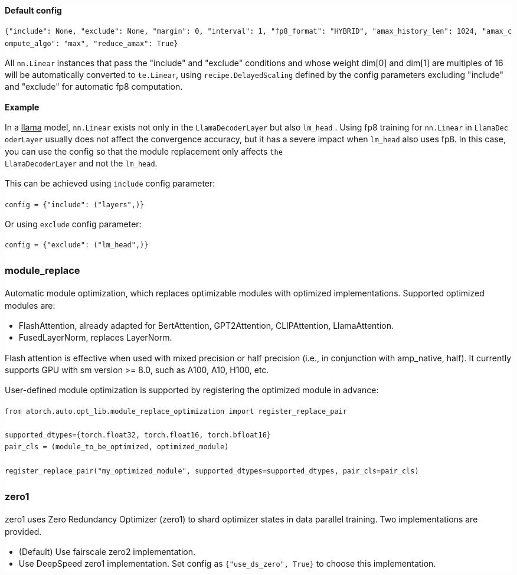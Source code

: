 **Default config**
```
{"include": None, "exclude": None, "margin": 0, "interval": 1, "fp8_format": "HYBRID", "amax_history_len": 1024, "amax_compute_algo": "max", "reduce_amax": True}
```

All <code>nn.Linear</code> instances that pass the "include" and "exclude" conditions and whose weight dim[0] and dim[1] are multiples of 16 will be automatically converted to <code>te.Linear</code>, using <code>recipe.DelayedScaling</code> defined by the config parameters excluding "include" and "exclude" for automatic fp8 computation.

**Example**

In a [llama](https://github.com/huggingface/transformers/blob/53cffeb33c2f46ccef8969da076aa620f70801c4/src/transformers/models/llama/modeling_llama.py#L1106) model, <code>nn.Linear</code> exists not only in the <code>LlamaDecoderLayer</code> but also <code>lm_head</code> . Using fp8 training for <code>nn.Linear</code> in  <code>LlamaDecoderLayer</code> usually does not affect the convergence accuracy, but it has a severe impact when <code>lm_head</code> also uses fp8. In this case, you can use the config so that the module replacement only affects <code>the LlamaDecoderLayer</code> and not the <code>lm_head</code>.

This can be achieved using <code>include</code> config parameter:

<code>config = {"include": ("layers",)}</code>

Or using <code>exclude</code> config parameter:

<code>config = {"exclude": ("lm_head",)}</code>



### module_replace

Automatic module optimization, which replaces optimizable modules with optimized implementations.
Supported optimized modules are:

- FlashAttention, already adapted for BertAttention, GPT2Attention, CLIPAttention, LlamaAttention.
- FusedLayerNorm, replaces LayerNorm.

Flash attention is effective when used with mixed precision or half precision (i.e., in conjunction with amp_native, half). It currently supports GPU with sm version >= 8.0, such as A100, A10, H100, etc.

User-defined module optimization is supported by registering the optimized module in advance:

```
from atorch.auto.opt_lib.module_replace_optimization import register_replace_pair

supported_dtypes={torch.float32, torch.float16, torch.bfloat16}
pair_cls = (module_to_be_optimized, optimized_module)

register_replace_pair("my_optimized_module", supported_dtypes=supported_dtypes, pair_cls=pair_cls)

```

### zero1

zero1 uses Zero Redundancy Optimizer (zero1) to shard optimizer states in data parallel training.
Two implementations are provided.
- (Default) Use fairscale zero2 implementation.
- Use DeepSpeed zero1 implementation.  Set config as <code>{"use_ds_zero", True}</code> to choose this implementation.
